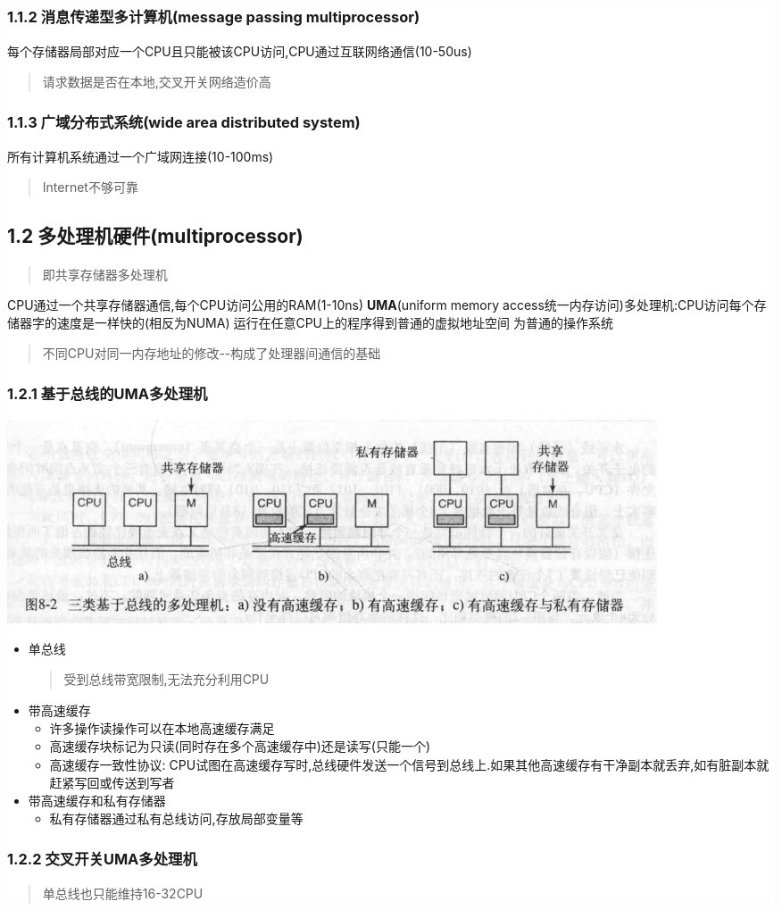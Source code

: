 ### 1.1.2 消息传递型多计算机(message passing multiprocessor)
每个存储器局部对应一个CPU且只能被该CPU访问,CPU通过互联网络通信(10-50us)
>请求数据是否在本地,交叉开关网络造价高
### 1.1.3 广域分布式系统(wide area distributed system)
所有计算机系统通过一个广域网连接(10-100ms)
>Internet不够可靠

## 1.2 多处理机硬件(multiprocessor)
> 即共享存储器多处理机

CPU通过一个共享存储器通信,每个CPU访问公用的RAM(1-10ns)
**UMA**(uniform memory access统一内存访问)多处理机:CPU访问每个存储器字的速度是一样快的(相反为NUMA)
运行在任意CPU上的程序得到普通的虚拟地址空间
为普通的操作系统
> 不同CPU对同一内存地址的修改--构成了处理器间通信的基础

### 1.2.1 基于总线的UMA多处理机
![1.2基于总线的多处理机](./pics/13/1.2基于总线的多处理机.png)
* 单总线
    > 受到总线带宽限制,无法充分利用CPU
* 带高速缓存
    * 许多操作读操作可以在本地高速缓存满足
    * 高速缓存块标记为只读(同时存在多个高速缓存中)还是读写(只能一个)
    * 高速缓存一致性协议: CPU试图在高速缓存写时,总线硬件发送一个信号到总线上.如果其他高速缓存有干净副本就丢弃,如有脏副本就赶紧写回或传送到写者
* 带高速缓存和私有存储器
    * 私有存储器通过私有总线访问,存放局部变量等

### 1.2.2 交叉开关UMA多处理机
> 单总线也只能维持16-32CPU
